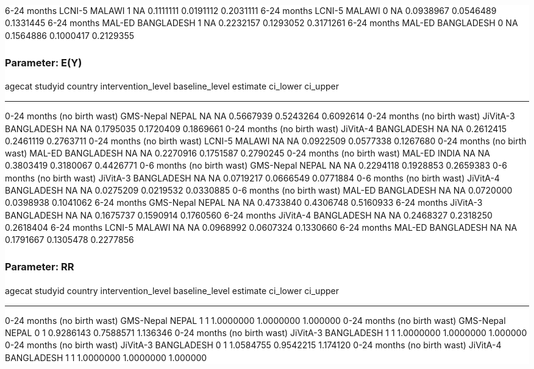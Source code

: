 6-24 months                   LCNI-5      MALAWI       1                    NA                0.1111111   0.0191112   0.2031111
6-24 months                   LCNI-5      MALAWI       0                    NA                0.0938967   0.0546489   0.1331445
6-24 months                   MAL-ED      BANGLADESH   1                    NA                0.2232157   0.1293052   0.3171261
6-24 months                   MAL-ED      BANGLADESH   0                    NA                0.1564886   0.1000417   0.2129355


### Parameter: E(Y)


agecat                        studyid     country      intervention_level   baseline_level     estimate    ci_lower    ci_upper
----------------------------  ----------  -----------  -------------------  ---------------  ----------  ----------  ----------
0-24 months (no birth wast)   GMS-Nepal   NEPAL        NA                   NA                0.5667939   0.5243264   0.6092614
0-24 months (no birth wast)   JiVitA-3    BANGLADESH   NA                   NA                0.1795035   0.1720409   0.1869661
0-24 months (no birth wast)   JiVitA-4    BANGLADESH   NA                   NA                0.2612415   0.2461119   0.2763711
0-24 months (no birth wast)   LCNI-5      MALAWI       NA                   NA                0.0922509   0.0577338   0.1267680
0-24 months (no birth wast)   MAL-ED      BANGLADESH   NA                   NA                0.2270916   0.1751587   0.2790245
0-24 months (no birth wast)   MAL-ED      INDIA        NA                   NA                0.3803419   0.3180067   0.4426771
0-6 months (no birth wast)    GMS-Nepal   NEPAL        NA                   NA                0.2294118   0.1928853   0.2659383
0-6 months (no birth wast)    JiVitA-3    BANGLADESH   NA                   NA                0.0719217   0.0666549   0.0771884
0-6 months (no birth wast)    JiVitA-4    BANGLADESH   NA                   NA                0.0275209   0.0219532   0.0330885
0-6 months (no birth wast)    MAL-ED      BANGLADESH   NA                   NA                0.0720000   0.0398938   0.1041062
6-24 months                   GMS-Nepal   NEPAL        NA                   NA                0.4733840   0.4306748   0.5160933
6-24 months                   JiVitA-3    BANGLADESH   NA                   NA                0.1675737   0.1590914   0.1760560
6-24 months                   JiVitA-4    BANGLADESH   NA                   NA                0.2468327   0.2318250   0.2618404
6-24 months                   LCNI-5      MALAWI       NA                   NA                0.0968992   0.0607324   0.1330660
6-24 months                   MAL-ED      BANGLADESH   NA                   NA                0.1791667   0.1305478   0.2277856


### Parameter: RR


agecat                        studyid     country      intervention_level   baseline_level     estimate    ci_lower   ci_upper
----------------------------  ----------  -----------  -------------------  ---------------  ----------  ----------  ---------
0-24 months (no birth wast)   GMS-Nepal   NEPAL        1                    1                 1.0000000   1.0000000   1.000000
0-24 months (no birth wast)   GMS-Nepal   NEPAL        0                    1                 0.9286143   0.7588571   1.136346
0-24 months (no birth wast)   JiVitA-3    BANGLADESH   1                    1                 1.0000000   1.0000000   1.000000
0-24 months (no birth wast)   JiVitA-3    BANGLADESH   0                    1                 1.0584755   0.9542215   1.174120
0-24 months (no birth wast)   JiVitA-4    BANGLADESH   1                    1                 1.0000000   1.0000000   1.000000
